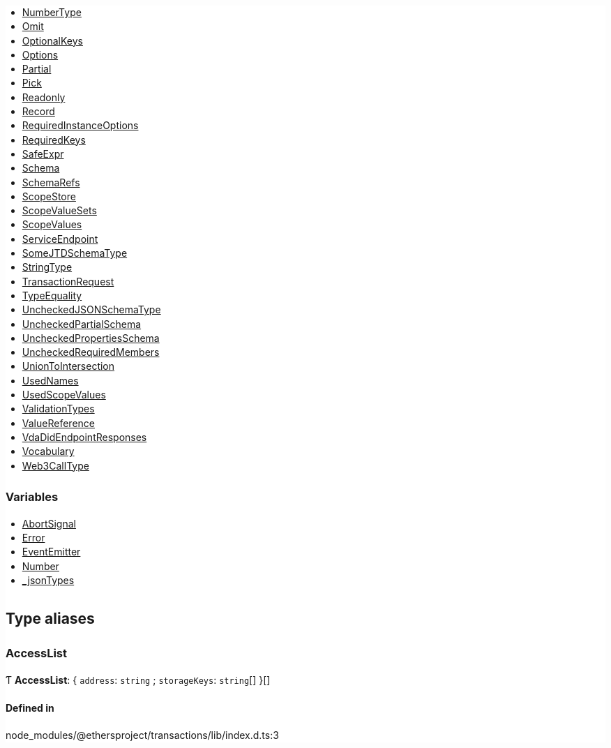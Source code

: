 - [NumberType](verida_client_ts._internal_.md#numbertype)
- [Omit](verida_client_ts._internal_.md#omit)
- [OptionalKeys](verida_client_ts._internal_.md#optionalkeys)
- [Options](verida_client_ts._internal_.md#options)
- [Partial](verida_client_ts._internal_.md#partial)
- [Pick](verida_client_ts._internal_.md#pick)
- [Readonly](verida_client_ts._internal_.md#readonly)
- [Record](verida_client_ts._internal_.md#record)
- [RequiredInstanceOptions](verida_client_ts._internal_.md#requiredinstanceoptions)
- [RequiredKeys](verida_client_ts._internal_.md#requiredkeys)
- [SafeExpr](verida_client_ts._internal_.md#safeexpr)
- [Schema](verida_client_ts._internal_.md#schema)
- [SchemaRefs](verida_client_ts._internal_.md#schemarefs)
- [ScopeStore](verida_client_ts._internal_.md#scopestore)
- [ScopeValueSets](verida_client_ts._internal_.md#scopevaluesets)
- [ScopeValues](verida_client_ts._internal_.md#scopevalues)
- [ServiceEndpoint](verida_client_ts._internal_.md#serviceendpoint)
- [SomeJTDSchemaType](verida_client_ts._internal_.md#somejtdschematype)
- [StringType](verida_client_ts._internal_.md#stringtype)
- [TransactionRequest](verida_client_ts._internal_.md#transactionrequest)
- [TypeEquality](verida_client_ts._internal_.md#typeequality)
- [UncheckedJSONSchemaType](verida_client_ts._internal_.md#uncheckedjsonschematype)
- [UncheckedPartialSchema](verida_client_ts._internal_.md#uncheckedpartialschema)
- [UncheckedPropertiesSchema](verida_client_ts._internal_.md#uncheckedpropertiesschema)
- [UncheckedRequiredMembers](verida_client_ts._internal_.md#uncheckedrequiredmembers)
- [UnionToIntersection](verida_client_ts._internal_.md#uniontointersection)
- [UsedNames](verida_client_ts._internal_.md#usednames)
- [UsedScopeValues](verida_client_ts._internal_.md#usedscopevalues)
- [ValidationTypes](verida_client_ts._internal_.md#validationtypes)
- [ValueReference](verida_client_ts._internal_.md#valuereference)
- [VdaDidEndpointResponses](verida_client_ts._internal_.md#vdadidendpointresponses)
- [Vocabulary](verida_client_ts._internal_.md#vocabulary)
- [Web3CallType](verida_client_ts._internal_.md#web3calltype)

### Variables

- [AbortSignal](verida_client_ts._internal_.md#abortsignal)
- [Error](verida_client_ts._internal_.md#error)
- [EventEmitter](verida_client_ts._internal_.md#eventemitter)
- [Number](verida_client_ts._internal_.md#number)
- [\_jsonTypes](verida_client_ts._internal_.md#_jsontypes)

## Type aliases

### AccessList

Ƭ **AccessList**: { `address`: `string` ; `storageKeys`: `string`[]  }[]

#### Defined in

node_modules/@ethersproject/transactions/lib/index.d.ts:3
